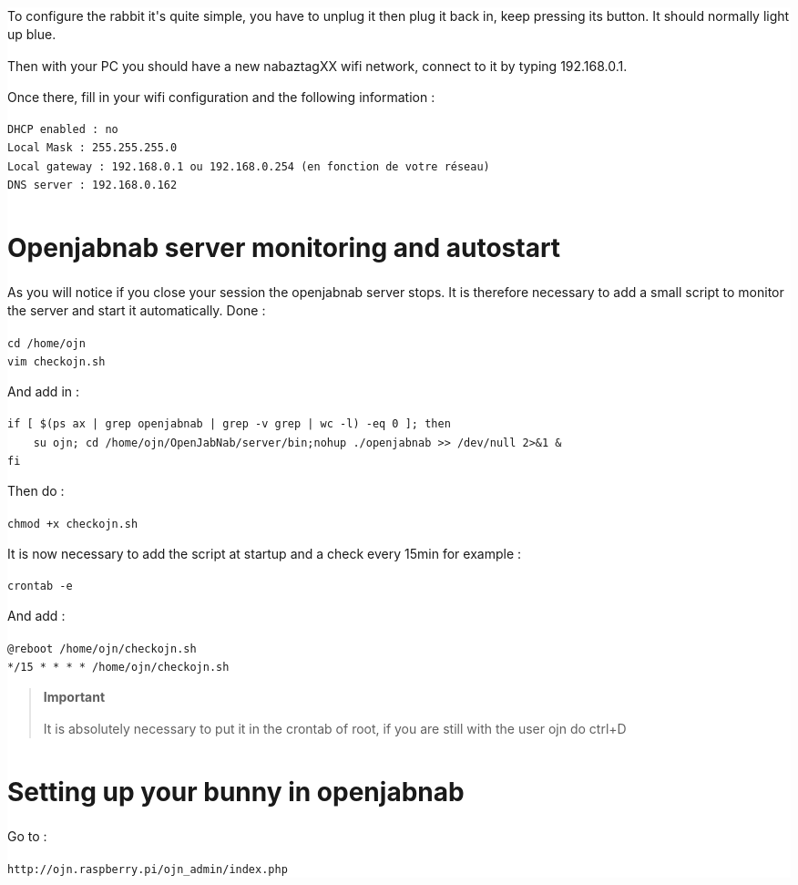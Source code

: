 To configure the rabbit it's quite simple, you have to unplug it then plug it back in, keep pressing its button. It should normally light up blue.

Then with your PC you should have a new nabaztagXX wifi network, connect to it by typing 192.168.0.1.

Once there, fill in your wifi configuration and the following information :

````
DHCP enabled : no
Local Mask : 255.255.255.0
Local gateway : 192.168.0.1 ou 192.168.0.254 (en fonction de votre réseau)
DNS server : 192.168.0.162
````

# Openjabnab server monitoring and autostart

As you will notice if you close your session the openjabnab server stops. It is therefore necessary to add a small script to monitor the server and start it automatically. Done :

````
cd /home/ojn
vim checkojn.sh
````

And add in :

````
if [ $(ps ax | grep openjabnab | grep -v grep | wc -l) -eq 0 ]; then
    su ojn; cd /home/ojn/OpenJabNab/server/bin;nohup ./openjabnab >> /dev/null 2>&1 &
fi
````

Then do :

``chmod +x checkojn.sh``

It is now necessary to add the script at startup and a check every 15min for example :

``crontab -e``

And add :

````
@reboot /home/ojn/checkojn.sh
*/15 * * * * /home/ojn/checkojn.sh
````

> **Important**
>
> It is absolutely necessary to put it in the crontab of root, if you are still with the user ojn do ctrl+D

# Setting up your bunny in openjabnab

Go to :

``http://ojn.raspberry.pi/ojn_admin/index.php``
